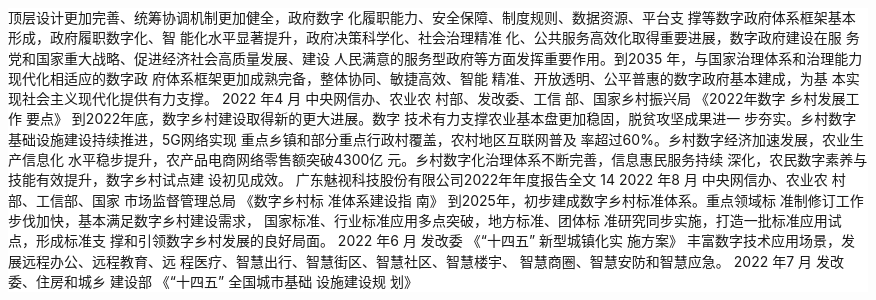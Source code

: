 顶层设计更加完善、统筹协调机制更加健全，政府数字
化履职能力、安全保障、制度规则、数据资源、平台支
撑等数字政府体系框架基本形成，政府履职数字化、智
能化水平显著提升，政府决策科学化、社会治理精准
化、公共服务高效化取得重要进展，数字政府建设在服
务党和国家重大战略、促进经济社会高质量发展、建设
人民满意的服务型政府等方面发挥重要作用。到2035
年，与国家治理体系和治理能力现代化相适应的数字政
府体系框架更加成熟完备，整体协同、敏捷高效、智能
精准、开放透明、公平普惠的数字政府基本建成，为基
本实现社会主义现代化提供有力支撑。
2022
年4
月
中央网信办、农业农
村部、发改委、工信
部、国家乡村振兴局
《2022年数字
乡村发展工作
要点》
到2022年底，数字乡村建设取得新的更大进展。数字
技术有力支撑农业基本盘更加稳固，脱贫攻坚成果进一
步夯实。乡村数字基础设施建设持续推进，5G网络实现
重点乡镇和部分重点行政村覆盖，农村地区互联网普及
率超过60%。乡村数字经济加速发展，农业生产信息化
水平稳步提升，农产品电商网络零售额突破4300亿
元。乡村数字化治理体系不断完善，信息惠民服务持续
深化，农民数字素养与技能有效提升，数字乡村试点建
设初见成效。
广东魅视科技股份有限公司2022年年度报告全文
14
2022
年8
月
中央网信办、农业农
村部、工信部、国家
市场监督管理总局
《数字乡村标
准体系建设指
南》
到2025年，初步建成数字乡村标准体系。重点领域标
准制修订工作步伐加快，基本满足数字乡村建设需求，
国家标准、行业标准应用多点突破，地方标准、团体标
准研究同步实施，打造一批标准应用试点，形成标准支
撑和引领数字乡村发展的良好局面。
2022
年6
月
发改委
《“十四五”
新型城镇化实
施方案》
丰富数字技术应用场景，发展远程办公、远程教育、远
程医疗、智慧出行、智慧街区、智慧社区、智慧楼宇、
智慧商圈、智慧安防和智慧应急。
2022
年7
月
发改委、住房和城乡
建设部
《“十四五”
全国城市基础
设施建设规
划》